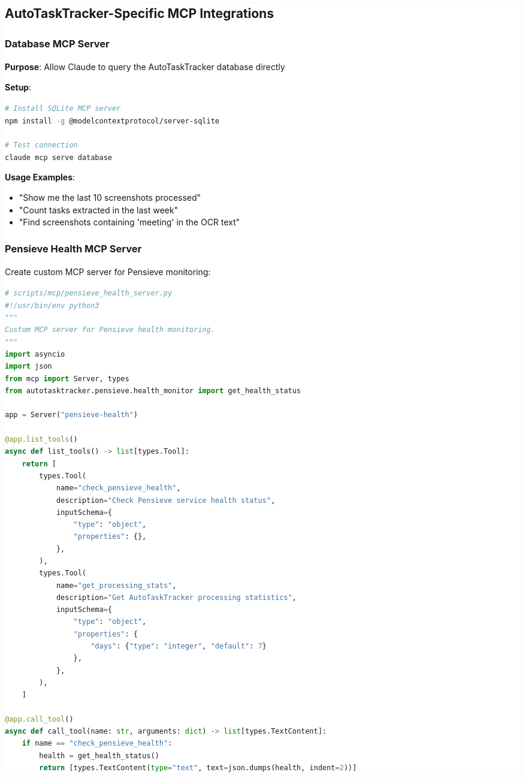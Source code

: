 ## AutoTaskTracker-Specific MCP Integrations

### Database MCP Server

**Purpose**: Allow Claude to query the AutoTaskTracker database directly

**Setup**:
```bash
# Install SQLite MCP server
npm install -g @modelcontextprotocol/server-sqlite

# Test connection
claude mcp serve database
```

**Usage Examples**:
- "Show me the last 10 screenshots processed"
- "Count tasks extracted in the last week"
- "Find screenshots containing 'meeting' in the OCR text"

### Pensieve Health MCP Server

Create custom MCP server for Pensieve monitoring:

```python
# scripts/mcp/pensieve_health_server.py
#!/usr/bin/env python3
"""
Custom MCP server for Pensieve health monitoring.
"""
import asyncio
import json
from mcp import Server, types
from autotasktracker.pensieve.health_monitor import get_health_status

app = Server("pensieve-health")

@app.list_tools()
async def list_tools() -> list[types.Tool]:
    return [
        types.Tool(
            name="check_pensieve_health",
            description="Check Pensieve service health status",
            inputSchema={
                "type": "object",
                "properties": {},
            },
        ),
        types.Tool(
            name="get_processing_stats", 
            description="Get AutoTaskTracker processing statistics",
            inputSchema={
                "type": "object",
                "properties": {
                    "days": {"type": "integer", "default": 7}
                },
            },
        ),
    ]

@app.call_tool()
async def call_tool(name: str, arguments: dict) -> list[types.TextContent]:
    if name == "check_pensieve_health":
        health = get_health_status()
        return [types.TextContent(type="text", text=json.dumps(health, indent=2))]
```